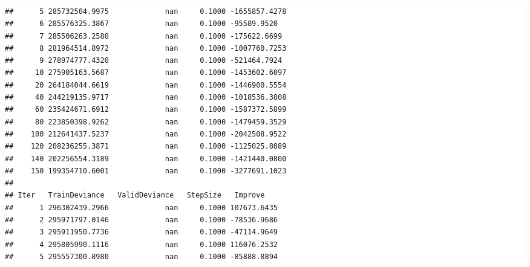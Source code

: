     ##      5 285732504.9975             nan     0.1000 -1655857.4278
    ##      6 285576325.3867             nan     0.1000 -95589.9520
    ##      7 285506263.2580             nan     0.1000 -175622.6699
    ##      8 281964514.8972             nan     0.1000 -1007760.7253
    ##      9 278974777.4320             nan     0.1000 -521464.7924
    ##     10 275905163.5687             nan     0.1000 -1453602.6097
    ##     20 264184044.6619             nan     0.1000 -1446900.5554
    ##     40 244219135.9717             nan     0.1000 -1018536.3808
    ##     60 235424671.6912             nan     0.1000 -1587372.5899
    ##     80 223850398.9262             nan     0.1000 -1479459.3529
    ##    100 212641437.5237             nan     0.1000 -2042508.9522
    ##    120 208236255.3871             nan     0.1000 -1125025.8089
    ##    140 202256554.3189             nan     0.1000 -1421440.0800
    ##    150 199354710.6001             nan     0.1000 -3277691.1023
    ## 
    ## Iter   TrainDeviance   ValidDeviance   StepSize   Improve
    ##      1 296302439.2966             nan     0.1000 107673.6435
    ##      2 295971797.0146             nan     0.1000 -78536.9686
    ##      3 295911950.7736             nan     0.1000 -47114.9649
    ##      4 295805990.1116             nan     0.1000 116076.2532
    ##      5 295557300.8980             nan     0.1000 -85888.8894